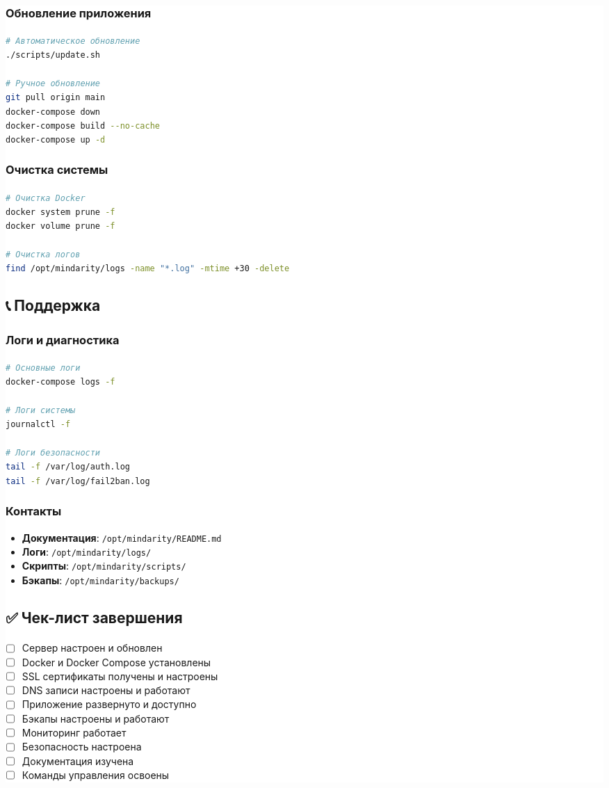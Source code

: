 ### Обновление приложения
```bash
# Автоматическое обновление
./scripts/update.sh

# Ручное обновление
git pull origin main
docker-compose down
docker-compose build --no-cache
docker-compose up -d
```

### Очистка системы
```bash
# Очистка Docker
docker system prune -f
docker volume prune -f

# Очистка логов
find /opt/mindarity/logs -name "*.log" -mtime +30 -delete
```

## 📞 Поддержка

### Логи и диагностика
```bash
# Основные логи
docker-compose logs -f

# Логи системы
journalctl -f

# Логи безопасности
tail -f /var/log/auth.log
tail -f /var/log/fail2ban.log
```

### Контакты
- **Документация**: `/opt/mindarity/README.md`
- **Логи**: `/opt/mindarity/logs/`
- **Скрипты**: `/opt/mindarity/scripts/`
- **Бэкапы**: `/opt/mindarity/backups/`

## ✅ Чек-лист завершения

- [ ] Сервер настроен и обновлен
- [ ] Docker и Docker Compose установлены
- [ ] SSL сертификаты получены и настроены
- [ ] DNS записи настроены и работают
- [ ] Приложение развернуто и доступно
- [ ] Бэкапы настроены и работают
- [ ] Мониторинг работает
- [ ] Безопасность настроена
- [ ] Документация изучена
- [ ] Команды управления освоены
